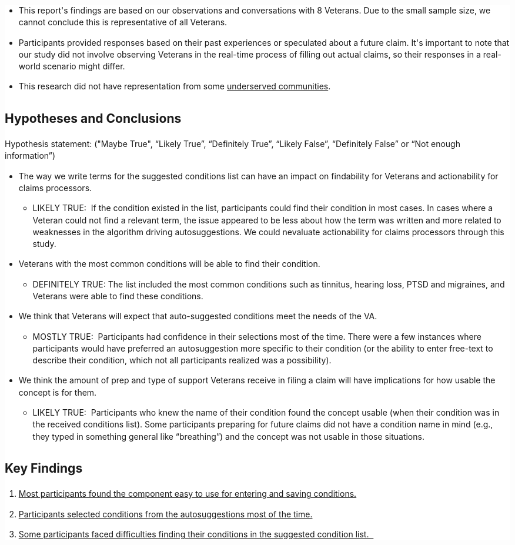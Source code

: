 - This report's findings are based on our observations and conversations with 8 Veterans. Due to the small sample size, we cannot conclude this is representative of all Veterans.

- Participants provided responses based on their past experiences or speculated about a future claim. It's important to note that our study did not involve observing Veterans in the real-time process of filling out actual claims, so their responses in a real-world scenario might differ.

- This research did not have representation from some [underserved communities](https://docs.google.com/document/d/1f-9T1a-HhlNzEmy9P08BqzT0cDupKrLq0Z2X2s2C3GU/edit#heading=h.p1juwkww2s0z). 


## Hypotheses and Conclusions

Hypothesis statement: ("Maybe True", “Likely True”, “Definitely True”, “Likely False”, “Definitely False” or “Not enough information”)

- The way we write terms for the suggested conditions list can have an impact on findability for Veterans and actionability for claims processors. 

  - LIKELY TRUE:  If the condition existed in the list, participants could find their condition in most cases. In cases where a Veteran could not find a relevant term, the issue appeared to be less about how the term was written and more related to weaknesses in the algorithm driving autosuggestions. We could nevaluate actionability for claims processors through this study.

* Veterans with the most common conditions will be able to find their condition.

  - DEFINITELY TRUE: The list included the most common conditions such as tinnitus, hearing loss, PTSD and migraines, and Veterans were able to find these conditions. 

* We think that Veterans will expect that auto-suggested conditions meet the needs of the VA.

  - MOSTLY TRUE:  Participants had confidence in their selections most of the time. There were a few instances where participants would have preferred an autosuggestion more specific to their condition (or the ability to enter free-text to describe their condition, which not all participants realized was a possibility).

* We think the amount of prep and type of support Veterans receive in filing a claim will have implications for how usable the concept is for them.

  - LIKELY TRUE:  Participants who knew the name of their condition found the concept usable (when their condition was in the received conditions list). Some participants preparing for future claims did not have a condition name in mind (e.g., they typed in something general like “breathing”) and the concept was not usable in those situations.


## Key Findings

1. [Most participants found the component easy to use for entering and saving conditions.](#Most-participants-found-the-component-easy-to-use-for-entering-and-saving-conditions.)

2. [Participants selected conditions from the autosuggestions most of the time.](https://docs.google.com/document/d/1f-9T1a-HhlNzEmy9P08BqzT0cDupKrLq0Z2X2s2C3GU/edit#heading=h.bhaylkh6183j)

3. [Some participants faced difficulties finding their conditions in the suggested condition list.  ](https://docs.google.com/document/d/1f-9T1a-HhlNzEmy9P08BqzT0cDupKrLq0Z2X2s2C3GU/edit#heading=h.cmjbd7iz7myy)

